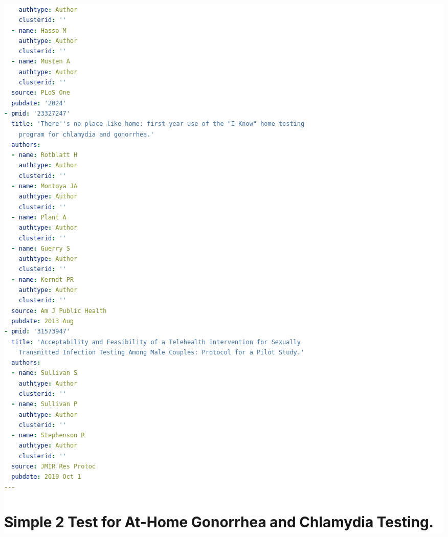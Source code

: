 ```yaml
    authtype: Author
    clusterid: ''
  - name: Hasso M
    authtype: Author
    clusterid: ''
  - name: Musten A
    authtype: Author
    clusterid: ''
  source: PLoS One
  pubdate: '2024'
- pmid: '23327247'
  title: 'There''s no place like home: first-year use of the "I Know" home testing
    program for chlamydia and gonorrhea.'
  authors:
  - name: Rotblatt H
    authtype: Author
    clusterid: ''
  - name: Montoya JA
    authtype: Author
    clusterid: ''
  - name: Plant A
    authtype: Author
    clusterid: ''
  - name: Guerry S
    authtype: Author
    clusterid: ''
  - name: Kerndt PR
    authtype: Author
    clusterid: ''
  source: Am J Public Health
  pubdate: 2013 Aug
- pmid: '31573947'
  title: 'Acceptability and Feasibility of a Telehealth Intervention for Sexually
    Transmitted Infection Testing Among Male Couples: Protocol for a Pilot Study.'
  authors:
  - name: Sullivan S
    authtype: Author
    clusterid: ''
  - name: Sullivan P
    authtype: Author
    clusterid: ''
  - name: Stephenson R
    authtype: Author
    clusterid: ''
  source: JMIR Res Protoc
  pubdate: 2019 Oct 1
---
```


# Simple 2 Test for At-Home Gonorrhea and Chlamydia Testing.
